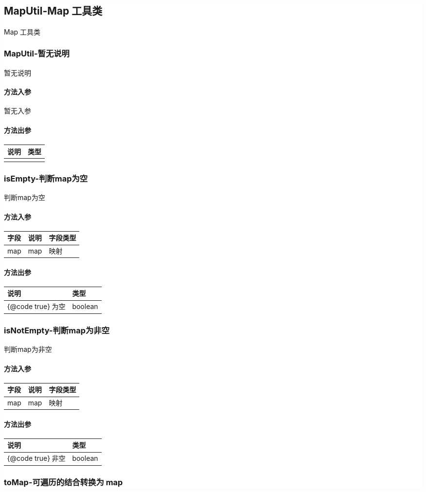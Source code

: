 ## MapUtil-Map 工具类

Map 工具类

### MapUtil-暂无说明

暂无说明

#### 方法入参

暂无入参

#### 方法出参

| 说明 | 类型 |
|:---|:---|
|  |  |

### isEmpty-判断map为空

判断map为空

#### 方法入参

| 字段 | 说明 | 字段类型 |
|:---|:---|:---|
| map | map | 映射 |

#### 方法出参

| 说明 | 类型 |
|:---|:---|
| {@code true} 为空 | boolean |

### isNotEmpty-判断map为非空

判断map为非空

#### 方法入参

| 字段 | 说明 | 字段类型 |
|:---|:---|:---|
| map | map | 映射 |

#### 方法出参

| 说明 | 类型 |
|:---|:---|
| {@code true} 非空 | boolean |

### toMap-可遍历的结合转换为 map
